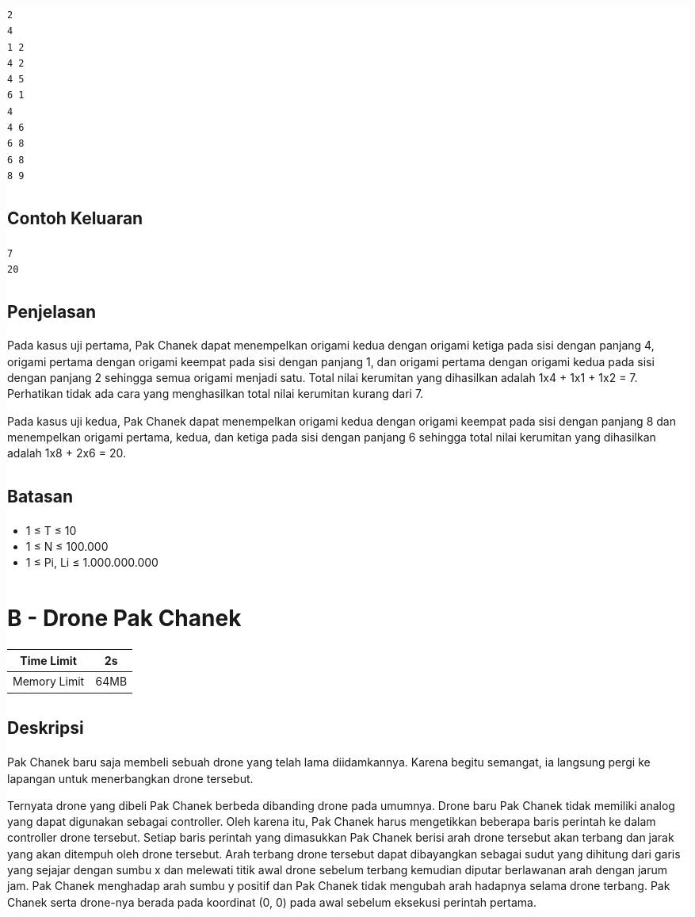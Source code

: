 	2
	4
	1 2
	4 2
	4 5
	6 1
	4
	4 6
	6 8
	6 8
	8 9

## Contoh Keluaran

	7
	20

## Penjelasan

Pada kasus uji pertama, Pak Chanek dapat menempelkan origami kedua dengan origami ketiga pada sisi dengan panjang 4, origami pertama dengan origami keempat pada sisi dengan panjang 1, dan origami pertama dengan origami kedua pada sisi dengan panjang 2 sehingga semua origami menjadi satu. Total nilai kerumitan yang dihasilkan adalah 1x4 + 1x1 + 1x2 = 7. Perhatikan tidak ada cara yang menghasilkan total nilai kerumitan kurang dari 7.

Pada kasus uji kedua, Pak Chanek dapat menempelkan origami kedua dengan origami keempat pada sisi dengan panjang 8 dan menempelkan origami pertama, kedua, dan ketiga pada sisi dengan panjang 6 sehingga total nilai kerumitan yang dihasilkan adalah 1x8 + 2x6 = 20.

## Batasan

- 1 ≤ T ≤ 10
- 1 ≤ N ≤ 100.000
- 1 ≤ Pi, Li ≤ 1.000.000.000





# B - Drone Pak Chanek

| Time Limit   | 2s   |
|--------------|------|
| Memory Limit | 64MB |

## Deskripsi

Pak Chanek baru saja membeli sebuah drone yang telah lama diidamkannya. Karena begitu semangat, ia langsung pergi ke lapangan untuk menerbangkan drone tersebut.

Ternyata drone yang dibeli Pak Chanek berbeda dibanding drone pada umumnya. Drone baru Pak Chanek tidak memiliki analog yang dapat digunakan sebagai controller. Oleh karena itu, Pak Chanek harus mengetikkan beberapa baris perintah ke dalam controller drone tersebut. Setiap baris perintah yang dimasukkan Pak Chanek berisi arah drone tersebut akan terbang dan jarak yang akan ditempuh oleh drone tersebut. Arah terbang drone tersebut dapat dibayangkan sebagai sudut yang dihitung dari garis yang sejajar dengan sumbu x dan melewati titik awal drone sebelum terbang kemudian diputar berlawanan arah dengan jarum jam. Pak Chanek menghadap arah sumbu y positif dan Pak Chanek tidak mengubah arah hadapnya selama drone terbang. Pak Chanek serta drone-nya berada pada koordinat (0, 0) pada awal sebelum eksekusi perintah pertama.
